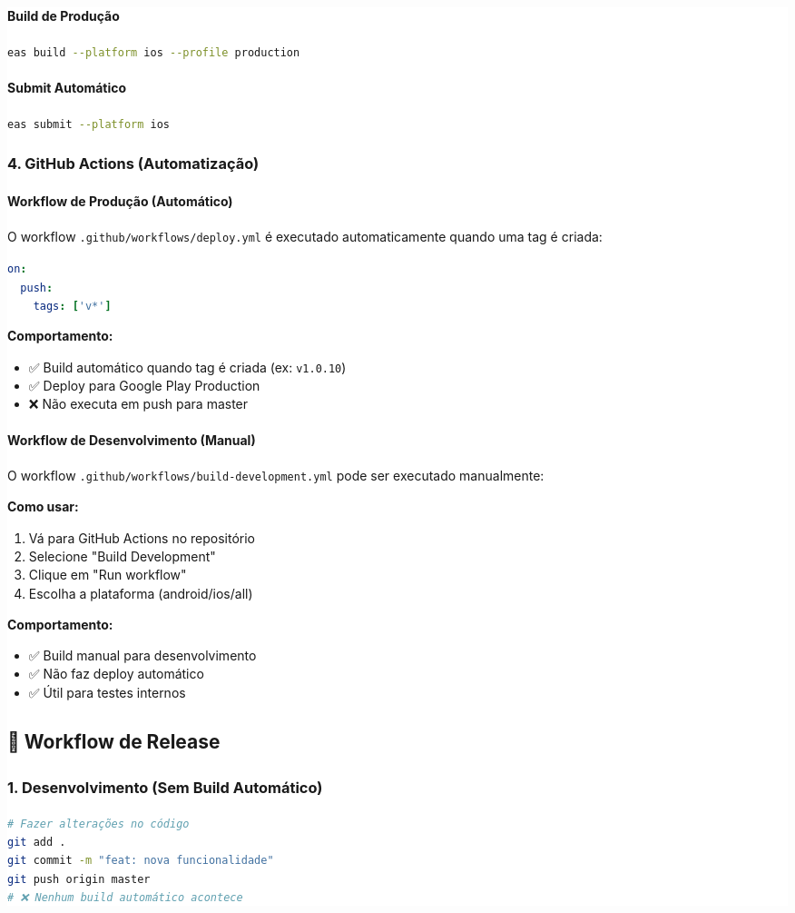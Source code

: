 #### Build de Produção

```bash
eas build --platform ios --profile production
```

#### Submit Automático

```bash
eas submit --platform ios
```

### 4. GitHub Actions (Automatização)

#### Workflow de Produção (Automático)

O workflow `.github/workflows/deploy.yml` é executado automaticamente quando uma tag é criada:

```yaml
on:
  push:
    tags: ['v*']
```

**Comportamento:**
- ✅ Build automático quando tag é criada (ex: `v1.0.10`)
- ✅ Deploy para Google Play Production
- ❌ Não executa em push para master

#### Workflow de Desenvolvimento (Manual)

O workflow `.github/workflows/build-development.yml` pode ser executado manualmente:

**Como usar:**
1. Vá para GitHub Actions no repositório
2. Selecione "Build Development"
3. Clique em "Run workflow"
4. Escolha a plataforma (android/ios/all)

**Comportamento:**
- ✅ Build manual para desenvolvimento
- ✅ Não faz deploy automático
- ✅ Útil para testes internos

## 🔄 Workflow de Release

### 1. Desenvolvimento (Sem Build Automático)

```bash
# Fazer alterações no código
git add .
git commit -m "feat: nova funcionalidade"
git push origin master
# ❌ Nenhum build automático acontece
```
